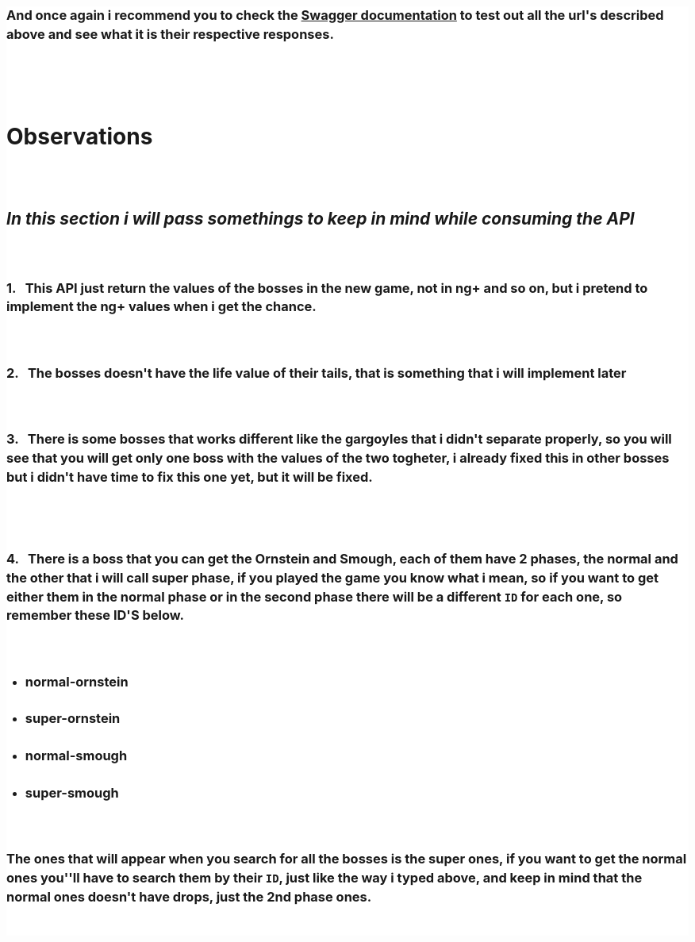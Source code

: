 ### And once again i recommend you to check the [Swagger documentation](https://praise-the-api.herokuapp.com/api-docs) to test out all the url's described above and see what it is their respective responses.
<br>
<br>

# **Observations**
<br>

## *In this section i will pass somethings to keep in mind while consuming the API*
<br>

### 1. &nbsp; This API just return the values of the bosses in the new game, not in ng+ and so on, but i pretend to implement the ng+ values when i get the chance.
<br>

### 2. &nbsp; The bosses doesn't have the life value of their tails, that is something that i will implement later
<br>

### 3. &nbsp; There is some bosses that works different like the gargoyles that i didn't separate properly, so you will see that you will get only one boss with the values of the two togheter, i already fixed this in other bosses but i didn't have time to fix this one yet, but it will be fixed.
<br>

<br>

### 4. &nbsp; There is a boss that you can get the **Ornstein and Smough**, each of them have 2 phases, the **normal** and the other that i will call **super** phase, if you played the game you know what i mean, so if you want to get either them in the normal phase or in the second phase there will be a different ```ID``` for each one, so remember these ID'S below.
<br>

* ### normal-ornstein
* ### super-ornstein
* ### normal-smough
* ### super-smough  
<br>

### The ones that will appear when you search for all the bosses is the super ones, if you want to get the normal ones you''ll have to search them by their ```ID```, just like the way i typed above, and keep in mind that the normal ones doesn't have drops, just the 2nd phase ones.
<br>

